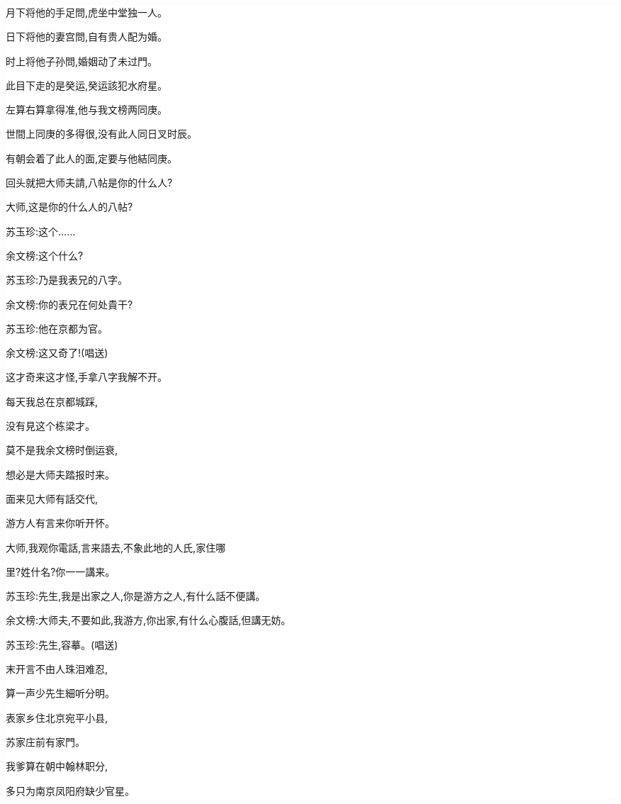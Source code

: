 月下将他的手足問,虎坐中堂独一人。

日下将他的妻宫問,自有贵人配为婚。

时上将他子孙問,婚姻动了未过門。

此目下走的是癸运,癸运該犯水府星。

左算右算拿得准,他与我文榜两同庚。

世間上同庚的多得很,没有此人同日叉时辰。

有朝会着了此人的面,定要与他結同庚。

回头就把大师夫請,八帖是你的什么人?

大师,这是你的什么人的八帖?

苏玉珍:这个……

余文榜:这个什么?

苏玉珍:乃是我表兄的八字。

余文榜:你的表兄在何处貴干?

苏玉珍:他在京都为官。

余文榜:这又奇了!(唱送)

这才奇来这才怪,手拿八字我解不开。

每天我总在京都城踩,

没有見这个栋梁才。

莫不是我余文榜时倒运衰,

想必是大师夫踏报时来。

面来见大师有話交代,

游方人有言来你听开怀。

大师,我观你電話,言来語去,不象此地的人氏,家住哪

里?姓什名?你一一講来。

苏玉珍:先生,我是出家之人,你是游方之人,有什么話不便講。

余文榜:大师夫,不要如此,我游方,你出家,有什么心腹話,但講无妨。

苏玉珍:先生,容摹。(唱送)

末开言不由人珠泪难忍,

算一声少先生細听分明。

表家乡住北京宛平小县,

苏家庄前有家門。

我爹算在朝中翰林职分,

多只为南京凤阳府缺少官星。
